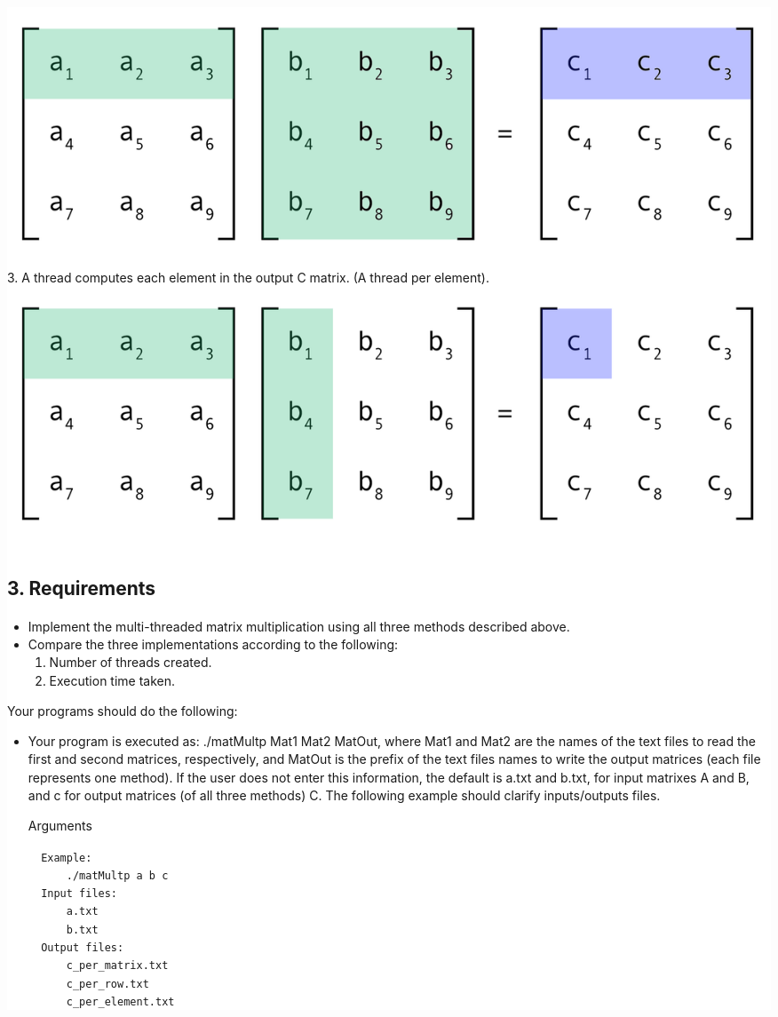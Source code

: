 ![A Thread per row](per_row.png)
3. A thread computes each element in the output C matrix. (A thread per element).
![A Thread per element](per_element.png)

## 3. Requirements

* Implement the multi-threaded matrix multiplication using all three methods described above.
* Compare the three implementations according to the following:
    1. Number of threads created.
    2. Execution time taken.

Your programs should do the following:

* Your program is executed as: ./matMultp Mat1 Mat2 MatOut, where Mat1 and Mat2 are the names of the text files to read the first and second matrices, respectively, and MatOut is the prefix of the text files names to write the output matrices (each file represents one method). If the user does not enter this information, the default is a.txt and b.txt, for input matrixes A and B, and c for output matrices (of all three methods) C. The following example should clarify inputs/outputs files.

    Arguments

        Example: 
            ./matMultp a b c
        Input files: 
            a.txt 
            b.txt
        Output files: 
            c_per_matrix.txt
            c_per_row.txt
            c_per_element.txt
